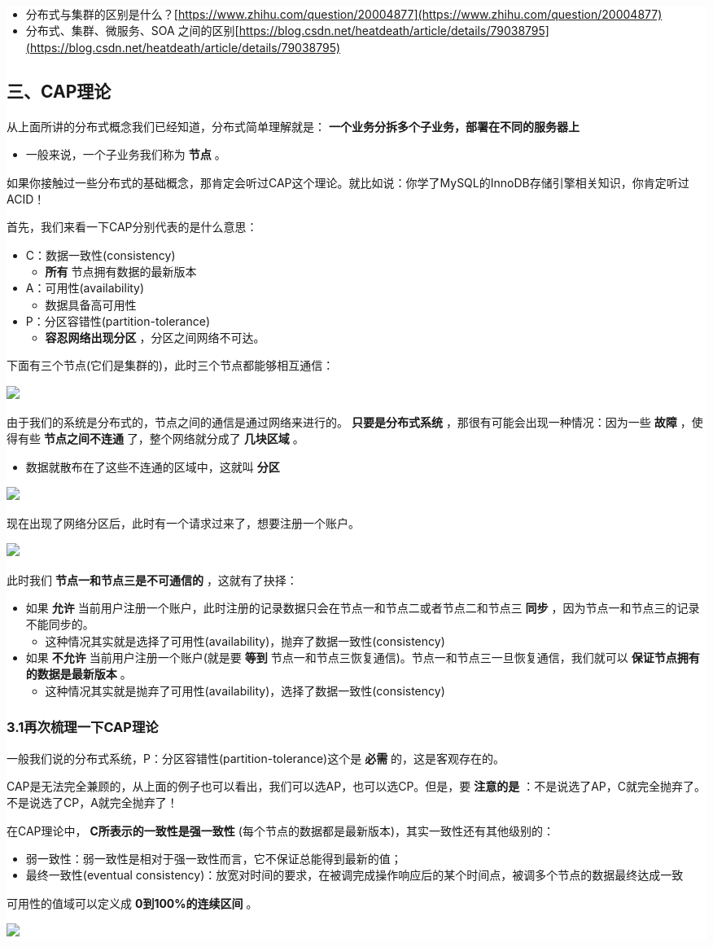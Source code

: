 * 分布式与集群的区别是什么？[https://www.zhihu.com/question/20004877](https://www.zhihu.com/question/20004877)
* 分布式、集群、微服务、SOA 之间的区别[https://blog.csdn.net/heatdeath/article/details/79038795](https://blog.csdn.net/heatdeath/article/details/79038795)

## 三、CAP理论

从上面所讲的分布式概念我们已经知道，分布式简单理解就是： **一个业务分拆多个子业务，部署在不同的服务器上**

* 一般来说，一个子业务我们称为 **节点** 。

如果你接触过一些分布式的基础概念，那肯定会听过CAP这个理论。就比如说：你学了MySQL的InnoDB存储引擎相关知识，你肯定听过ACID！

首先，我们来看一下CAP分别代表的是什么意思：

* C：数据一致性\(consistency\)
  * **所有** 节点拥有数据的最新版本
* A：可用性\(availability\)
  * 数据具备高可用性
* P：分区容错性\(partition-tolerance\)
  * **容忍网络出现分区** ，分区之间网络不可达。

下面有三个节点\(它们是集群的\)，此时三个节点都能够相互通信：

![](https://github.com/yangbao93/docs/tree/d23f2b2cbc4eb06e62d38114d6a7f5410080c7b5/技术知识/Java/外行人都能看懂的SpringCloud，错过了血亏！/640.jpg)

由于我们的系统是分布式的，节点之间的通信是通过网络来进行的。 **只要是分布式系统** ，那很有可能会出现一种情况：因为一些 **故障** ，使得有些 **节点之间不连通** 了，整个网络就分成了 **几块区域** 。

* 数据就散布在了这些不连通的区域中，这就叫 **分区**

![](https://github.com/yangbao93/docs/tree/d23f2b2cbc4eb06e62d38114d6a7f5410080c7b5/技术知识/Java/外行人都能看懂的SpringCloud，错过了血亏！/640.jpg)

现在出现了网络分区后，此时有一个请求过来了，想要注册一个账户。

![](https://github.com/yangbao93/docs/tree/d23f2b2cbc4eb06e62d38114d6a7f5410080c7b5/技术知识/Java/外行人都能看懂的SpringCloud，错过了血亏！/640.jpg)

此时我们 **节点一和节点三是不可通信的** ，这就有了抉择：

* 如果 **允许** 当前用户注册一个账户，此时注册的记录数据只会在节点一和节点二或者节点二和节点三 **同步** ，因为节点一和节点三的记录不能同步的。
  * 这种情况其实就是选择了可用性\(availability\)，抛弃了数据一致性\(consistency\)
* 如果 **不允许** 当前用户注册一个账户\(就是要 **等到** 节点一和节点三恢复通信\)。节点一和节点三一旦恢复通信，我们就可以 **保证节点拥有的数据是最新版本** 。
  * 这种情况其实就是抛弃了可用性\(availability\)，选择了数据一致性\(consistency\)

### 3.1再次梳理一下CAP理论

一般我们说的分布式系统，P：分区容错性\(partition-tolerance\)这个是 **必需** 的，这是客观存在的。

CAP是无法完全兼顾的，从上面的例子也可以看出，我们可以选AP，也可以选CP。但是，要 **注意的是** ：不是说选了AP，C就完全抛弃了。不是说选了CP，A就完全抛弃了！

在CAP理论中， **C所表示的一致性是强一致性** \(每个节点的数据都是最新版本\)，其实一致性还有其他级别的：

* 弱一致性：弱一致性是相对于强一致性而言，它不保证总能得到最新的值；
* 最终一致性\(eventual consistency\)：放宽对时间的要求，在被调完成操作响应后的某个时间点，被调多个节点的数据最终达成一致

可用性的值域可以定义成 **0到100%的连续区间** 。

![](https://github.com/yangbao93/docs/tree/d23f2b2cbc4eb06e62d38114d6a7f5410080c7b5/技术知识/Java/外行人都能看懂的SpringCloud，错过了血亏！/640.png)
